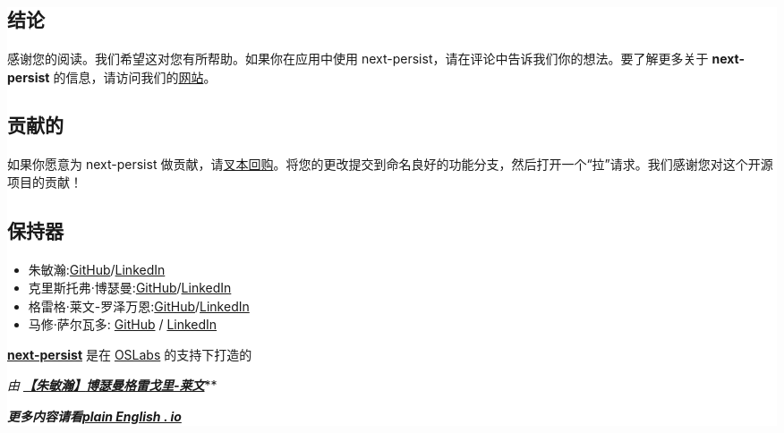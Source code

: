 ## 结论

感谢您的阅读。我们希望这对您有所帮助。如果你在应用中使用 next-persist，请在评论中告诉我们你的想法。要了解更多关于 **next-persist** 的信息，请访问我们的[网站](https://www.mostjs.org/)。

## 贡献的

如果你愿意为 next-persist 做贡献，请[叉本回购](https://github.com/oslabs-beta/next-persist)。将您的更改提交到命名良好的功能分支，然后打开一个“拉”请求。我们感谢您对这个开源项目的贡献！

## 保持器

*   朱敏瀚:[GitHub](https://github.com/darthchu)/[LinkedIn](https://www.linkedin.com/in/brianwilliamchu/)
*   克里斯托弗·博瑟曼:[GitHub](https://github.com/christopherpbosserman)/[LinkedIn](https://www.linkedin.com/in/christopherpbosserman/)
*   格雷格·莱文-罗泽万恩:[GitHub](https://github.com/grishaLR)/[LinkedIn](https://www.linkedin.com/in/gregory-levine-rozenvayn/)
*   马修·萨尔瓦多: [GitHub](https://github.com/mjsalvador) / [LinkedIn](https://www.linkedin.com/in/matthewsalvador/)

[**next-persist**](https://www.mostjs.org/) 是在 [OSLabs](https://github.com/open-source-labs) 的支持下打造的

*由* [***【朱敏瀚】***](http://medium.com/@darthchu)*[***博瑟曼***](https://medium.com/@christopherpbosserman)*[***格雷戈里-莱文***](http://medium.com/@grisha617)**

****更多内容请看*[***plain English . io***](https://plainenglish.io/)***